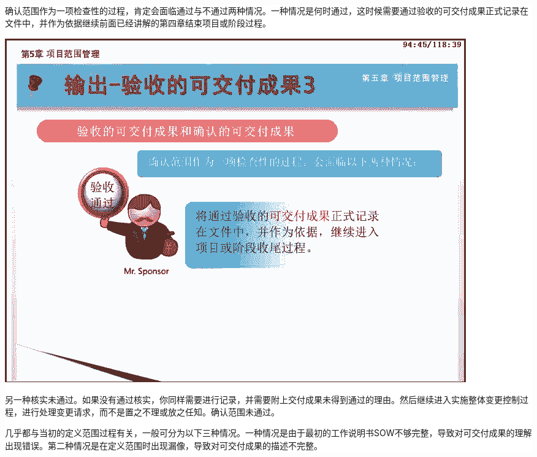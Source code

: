 确认范围作为一项检查性的过程，肯定会面临通过与不通过两种情况。一种情况是何时通过，这时候需要通过验收的可交付成果正式记录在文件中，并作为依据继续前面已经讲解的第四章结束项目或阶段过程。



![](img/fb3ebb8d7986df16afcfc890878c3b1c_231.png)

另一种核实未通过。如果没有通过核实，你同样需要进行记录，并需要附上交付成果未得到通过的理由。然后继续进入实施整体变更控制过程，进行处理变更请求，而不是置之不理或放之任知。确认范围未通过。

几乎都与当初的定义范围过程有关，一般可分为以下三种情况。一种情况是由于最初的工作说明书SOW不够完整，导致对可交付成果的理解出现错误。第二种情况是在定义范围时出现漏像，导致对可交付成果的描述不完整。


